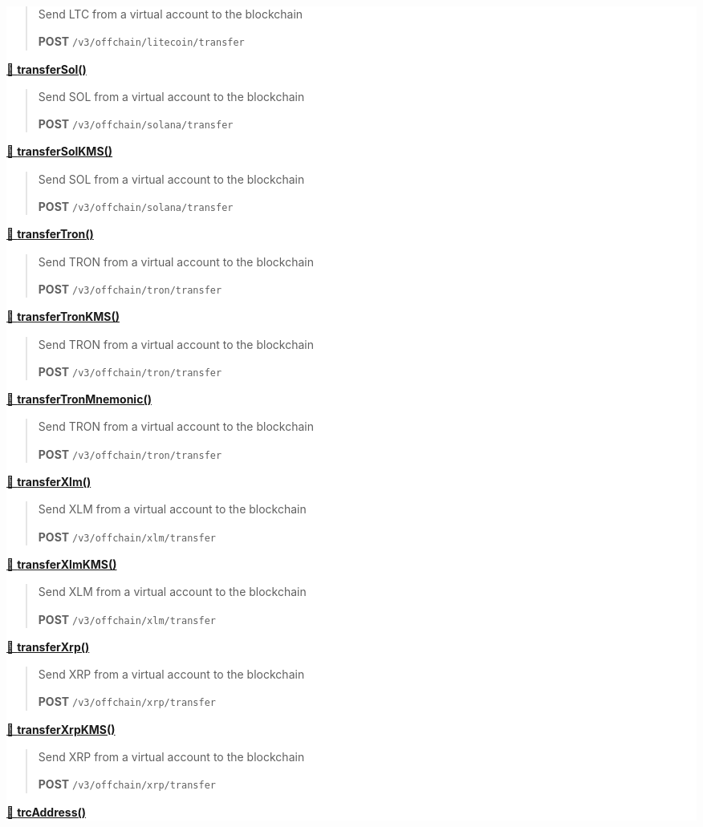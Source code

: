 > Send LTC from a virtual account to the blockchain
> 
> **POST** `/v3/offchain/litecoin/transfer`

[🔹 **transferSol()**](./Api/BlockchainOperationsApi.md#transfersol)

> Send SOL from a virtual account to the blockchain
> 
> **POST** `/v3/offchain/solana/transfer`

[🔹 **transferSolKMS()**](./Api/BlockchainOperationsApi.md#transfersolkms)

> Send SOL from a virtual account to the blockchain
> 
> **POST** `/v3/offchain/solana/transfer`

[🔹 **transferTron()**](./Api/BlockchainOperationsApi.md#transfertron)

> Send TRON from a virtual account to the blockchain
> 
> **POST** `/v3/offchain/tron/transfer`

[🔹 **transferTronKMS()**](./Api/BlockchainOperationsApi.md#transfertronkms)

> Send TRON from a virtual account to the blockchain
> 
> **POST** `/v3/offchain/tron/transfer`

[🔹 **transferTronMnemonic()**](./Api/BlockchainOperationsApi.md#transfertronmnemonic)

> Send TRON from a virtual account to the blockchain
> 
> **POST** `/v3/offchain/tron/transfer`

[🔹 **transferXlm()**](./Api/BlockchainOperationsApi.md#transferxlm)

> Send XLM from a virtual account to the blockchain
> 
> **POST** `/v3/offchain/xlm/transfer`

[🔹 **transferXlmKMS()**](./Api/BlockchainOperationsApi.md#transferxlmkms)

> Send XLM from a virtual account to the blockchain
> 
> **POST** `/v3/offchain/xlm/transfer`

[🔹 **transferXrp()**](./Api/BlockchainOperationsApi.md#transferxrp)

> Send XRP from a virtual account to the blockchain
> 
> **POST** `/v3/offchain/xrp/transfer`

[🔹 **transferXrpKMS()**](./Api/BlockchainOperationsApi.md#transferxrpkms)

> Send XRP from a virtual account to the blockchain
> 
> **POST** `/v3/offchain/xrp/transfer`

[🔹 **trcAddress()**](./Api/BlockchainOperationsApi.md#trcaddress)
